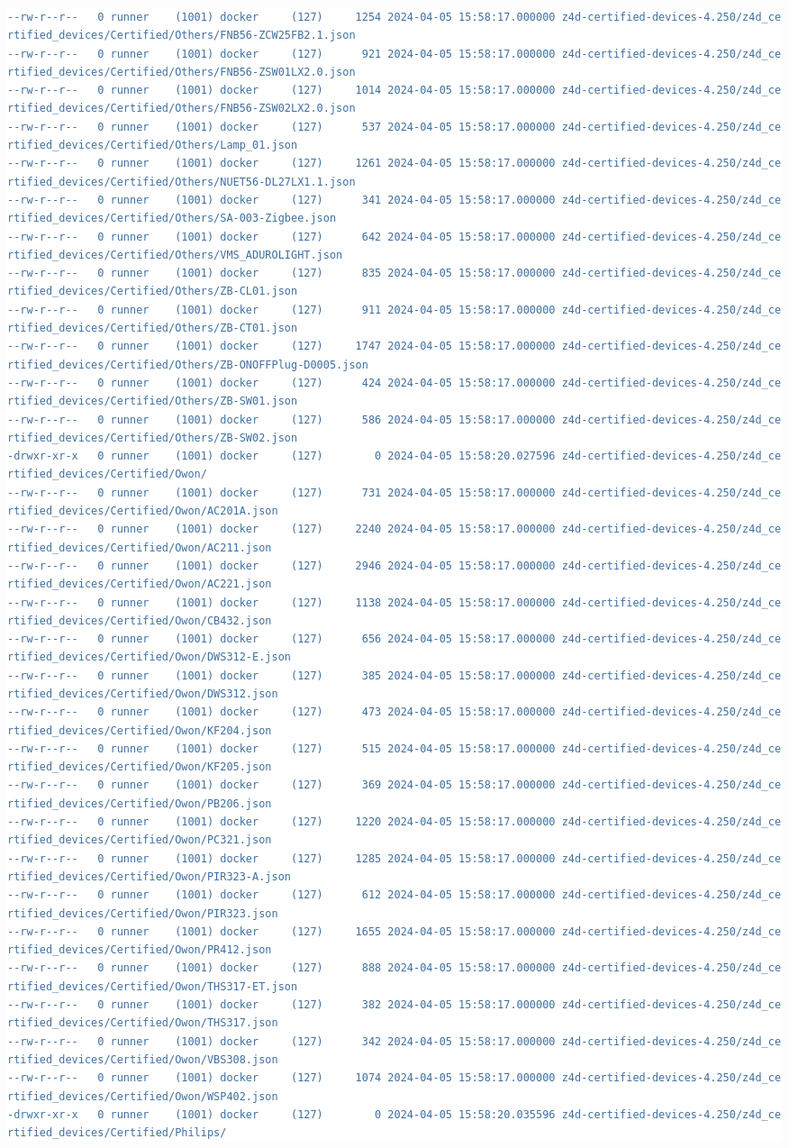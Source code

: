 ```diff
--rw-r--r--   0 runner    (1001) docker     (127)     1254 2024-04-05 15:58:17.000000 z4d-certified-devices-4.250/z4d_certified_devices/Certified/Others/FNB56-ZCW25FB2.1.json
--rw-r--r--   0 runner    (1001) docker     (127)      921 2024-04-05 15:58:17.000000 z4d-certified-devices-4.250/z4d_certified_devices/Certified/Others/FNB56-ZSW01LX2.0.json
--rw-r--r--   0 runner    (1001) docker     (127)     1014 2024-04-05 15:58:17.000000 z4d-certified-devices-4.250/z4d_certified_devices/Certified/Others/FNB56-ZSW02LX2.0.json
--rw-r--r--   0 runner    (1001) docker     (127)      537 2024-04-05 15:58:17.000000 z4d-certified-devices-4.250/z4d_certified_devices/Certified/Others/Lamp_01.json
--rw-r--r--   0 runner    (1001) docker     (127)     1261 2024-04-05 15:58:17.000000 z4d-certified-devices-4.250/z4d_certified_devices/Certified/Others/NUET56-DL27LX1.1.json
--rw-r--r--   0 runner    (1001) docker     (127)      341 2024-04-05 15:58:17.000000 z4d-certified-devices-4.250/z4d_certified_devices/Certified/Others/SA-003-Zigbee.json
--rw-r--r--   0 runner    (1001) docker     (127)      642 2024-04-05 15:58:17.000000 z4d-certified-devices-4.250/z4d_certified_devices/Certified/Others/VMS_ADUROLIGHT.json
--rw-r--r--   0 runner    (1001) docker     (127)      835 2024-04-05 15:58:17.000000 z4d-certified-devices-4.250/z4d_certified_devices/Certified/Others/ZB-CL01.json
--rw-r--r--   0 runner    (1001) docker     (127)      911 2024-04-05 15:58:17.000000 z4d-certified-devices-4.250/z4d_certified_devices/Certified/Others/ZB-CT01.json
--rw-r--r--   0 runner    (1001) docker     (127)     1747 2024-04-05 15:58:17.000000 z4d-certified-devices-4.250/z4d_certified_devices/Certified/Others/ZB-ONOFFPlug-D0005.json
--rw-r--r--   0 runner    (1001) docker     (127)      424 2024-04-05 15:58:17.000000 z4d-certified-devices-4.250/z4d_certified_devices/Certified/Others/ZB-SW01.json
--rw-r--r--   0 runner    (1001) docker     (127)      586 2024-04-05 15:58:17.000000 z4d-certified-devices-4.250/z4d_certified_devices/Certified/Others/ZB-SW02.json
-drwxr-xr-x   0 runner    (1001) docker     (127)        0 2024-04-05 15:58:20.027596 z4d-certified-devices-4.250/z4d_certified_devices/Certified/Owon/
--rw-r--r--   0 runner    (1001) docker     (127)      731 2024-04-05 15:58:17.000000 z4d-certified-devices-4.250/z4d_certified_devices/Certified/Owon/AC201A.json
--rw-r--r--   0 runner    (1001) docker     (127)     2240 2024-04-05 15:58:17.000000 z4d-certified-devices-4.250/z4d_certified_devices/Certified/Owon/AC211.json
--rw-r--r--   0 runner    (1001) docker     (127)     2946 2024-04-05 15:58:17.000000 z4d-certified-devices-4.250/z4d_certified_devices/Certified/Owon/AC221.json
--rw-r--r--   0 runner    (1001) docker     (127)     1138 2024-04-05 15:58:17.000000 z4d-certified-devices-4.250/z4d_certified_devices/Certified/Owon/CB432.json
--rw-r--r--   0 runner    (1001) docker     (127)      656 2024-04-05 15:58:17.000000 z4d-certified-devices-4.250/z4d_certified_devices/Certified/Owon/DWS312-E.json
--rw-r--r--   0 runner    (1001) docker     (127)      385 2024-04-05 15:58:17.000000 z4d-certified-devices-4.250/z4d_certified_devices/Certified/Owon/DWS312.json
--rw-r--r--   0 runner    (1001) docker     (127)      473 2024-04-05 15:58:17.000000 z4d-certified-devices-4.250/z4d_certified_devices/Certified/Owon/KF204.json
--rw-r--r--   0 runner    (1001) docker     (127)      515 2024-04-05 15:58:17.000000 z4d-certified-devices-4.250/z4d_certified_devices/Certified/Owon/KF205.json
--rw-r--r--   0 runner    (1001) docker     (127)      369 2024-04-05 15:58:17.000000 z4d-certified-devices-4.250/z4d_certified_devices/Certified/Owon/PB206.json
--rw-r--r--   0 runner    (1001) docker     (127)     1220 2024-04-05 15:58:17.000000 z4d-certified-devices-4.250/z4d_certified_devices/Certified/Owon/PC321.json
--rw-r--r--   0 runner    (1001) docker     (127)     1285 2024-04-05 15:58:17.000000 z4d-certified-devices-4.250/z4d_certified_devices/Certified/Owon/PIR323-A.json
--rw-r--r--   0 runner    (1001) docker     (127)      612 2024-04-05 15:58:17.000000 z4d-certified-devices-4.250/z4d_certified_devices/Certified/Owon/PIR323.json
--rw-r--r--   0 runner    (1001) docker     (127)     1655 2024-04-05 15:58:17.000000 z4d-certified-devices-4.250/z4d_certified_devices/Certified/Owon/PR412.json
--rw-r--r--   0 runner    (1001) docker     (127)      888 2024-04-05 15:58:17.000000 z4d-certified-devices-4.250/z4d_certified_devices/Certified/Owon/THS317-ET.json
--rw-r--r--   0 runner    (1001) docker     (127)      382 2024-04-05 15:58:17.000000 z4d-certified-devices-4.250/z4d_certified_devices/Certified/Owon/THS317.json
--rw-r--r--   0 runner    (1001) docker     (127)      342 2024-04-05 15:58:17.000000 z4d-certified-devices-4.250/z4d_certified_devices/Certified/Owon/VBS308.json
--rw-r--r--   0 runner    (1001) docker     (127)     1074 2024-04-05 15:58:17.000000 z4d-certified-devices-4.250/z4d_certified_devices/Certified/Owon/WSP402.json
-drwxr-xr-x   0 runner    (1001) docker     (127)        0 2024-04-05 15:58:20.035596 z4d-certified-devices-4.250/z4d_certified_devices/Certified/Philips/
```